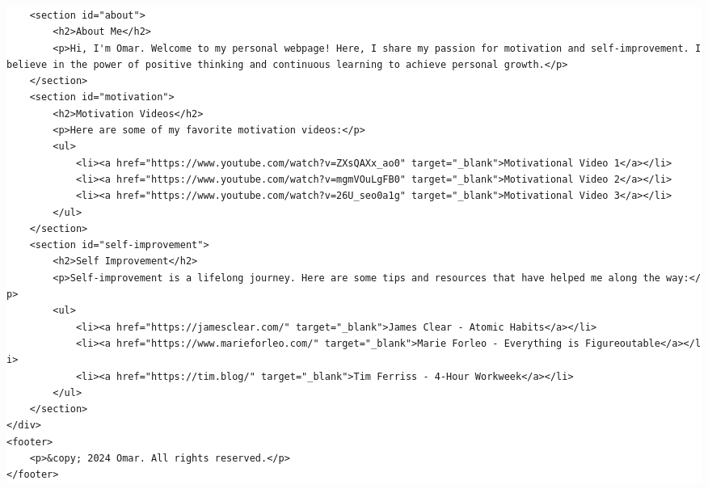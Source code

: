         <section id="about">
            <h2>About Me</h2>
            <p>Hi, I'm Omar. Welcome to my personal webpage! Here, I share my passion for motivation and self-improvement. I believe in the power of positive thinking and continuous learning to achieve personal growth.</p>
        </section>
        <section id="motivation">
            <h2>Motivation Videos</h2>
            <p>Here are some of my favorite motivation videos:</p>
            <ul>
                <li><a href="https://www.youtube.com/watch?v=ZXsQAXx_ao0" target="_blank">Motivational Video 1</a></li>
                <li><a href="https://www.youtube.com/watch?v=mgmVOuLgFB0" target="_blank">Motivational Video 2</a></li>
                <li><a href="https://www.youtube.com/watch?v=26U_seo0a1g" target="_blank">Motivational Video 3</a></li>
            </ul>
        </section>
        <section id="self-improvement">
            <h2>Self Improvement</h2>
            <p>Self-improvement is a lifelong journey. Here are some tips and resources that have helped me along the way:</p>
            <ul>
                <li><a href="https://jamesclear.com/" target="_blank">James Clear - Atomic Habits</a></li>
                <li><a href="https://www.marieforleo.com/" target="_blank">Marie Forleo - Everything is Figureoutable</a></li>
                <li><a href="https://tim.blog/" target="_blank">Tim Ferriss - 4-Hour Workweek</a></li>
            </ul>
        </section>
    </div>
    <footer>
        <p>&copy; 2024 Omar. All rights reserved.</p>
    </footer>
</body>
</html>

